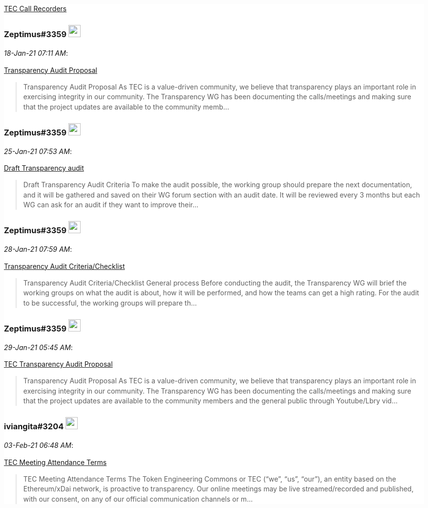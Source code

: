 [TEC Call Recorders](https://docs.google.com/spreadsheets/d/112KJwcH0cF87wlKJa5g9Ob5Rtj2Axp0jNs14yP8tbVs/edit)

<h3>Zeptimus#3359  <img src="https://cdn.discordapp.com/avatars/183879548394274816/5e45f3338bd1b9a2a524cde1083166f6.png" width="25" height="25" /></h3>

_18-Jan-21 07:11 AM_:	

[Transparency Audit Proposal](https://docs.google.com/document/d/1dkWN7r_vlmwoCv8ylFl5jwhBD37SQndCp4vdhtGyYvY/edit)
> Transparency Audit Proposal  As TEC is a value-driven community, we believe that transparency plays an important role in exercising integrity in our community. The Transparency WG has been documenting the calls/meetings and making sure that the project updates are available to the community memb...

<h3>Zeptimus#3359  <img src="https://cdn.discordapp.com/avatars/183879548394274816/5e45f3338bd1b9a2a524cde1083166f6.png" width="25" height="25" /></h3>

_25-Jan-21 07:53 AM_:	

[Draft Transparency audit](https://docs.google.com/document/d/1MfvY8nm3hHgBsYkX2sP3yFSlhuAUp3z3mOIoLCADcQw/edit)
> Draft Transparency Audit Criteria  To make the audit possible, the working group should prepare the next documentation, and it will be gathered and saved on their WG forum section with an audit date. It will be reviewed every 3 months but each WG can ask for an audit if they want to improve their...


<h3>Zeptimus#3359  <img src="https://cdn.discordapp.com/avatars/183879548394274816/5e45f3338bd1b9a2a524cde1083166f6.png" width="25" height="25" /></h3>

_28-Jan-21 07:59 AM_:	

[Transparency Audit Criteria/Checklist](https://docs.google.com/document/d/1qL5rOJLFF7UsioslmdZwbf6-o3jDUPaxaBtGSGhjVJQ/edit)
> Transparency Audit Criteria/Checklist  General process  Before conducting the audit, the Transparency WG will brief the working groups on what the audit is about, how it will be performed, and how the teams can get a high rating.  For the audit to be successful, the working groups will prepare th...


<h3>Zeptimus#3359  <img src="https://cdn.discordapp.com/avatars/183879548394274816/5e45f3338bd1b9a2a524cde1083166f6.png" width="25" height="25" /></h3>

_29-Jan-21 05:45 AM_:	

[TEC Transparency Audit Proposal](https://forum.tecommons.org/t/tec-transparency-audit-proposal/235)
> Transparency Audit Proposal  As TEC is a value-driven community, we believe that transparency plays an important role in exercising integrity in our community. The Transparency WG has been documenting the calls/meetings and making sure that the project updates are available to the community members and the general public through Youtube/Lbry vid...

<h3>iviangita#3204  <img src="https://cdn.discordapp.com/avatars/753834288511713303/2b9aeb36c77fca9d1adb8c8d27cc7499.png" width="25" height="25" /></h3>

_03-Feb-21 06:48 AM_:	

[TEC Meeting Attendance Terms](https://docs.google.com/document/d/1-ysqAIbqx4KY3WEiVqnX8SUVC8197cKiFdxJSWOjgLc/edit)
> TEC Meeting Attendance Terms  The Token Engineering Commons or TEC (“we”, “us”, “our”), an entity based on the Ethereum/xDai network, is proactive to transparency. Our online meetings may be live streamed/recorded and published, with our consent, on any of our official communication channels or m...

